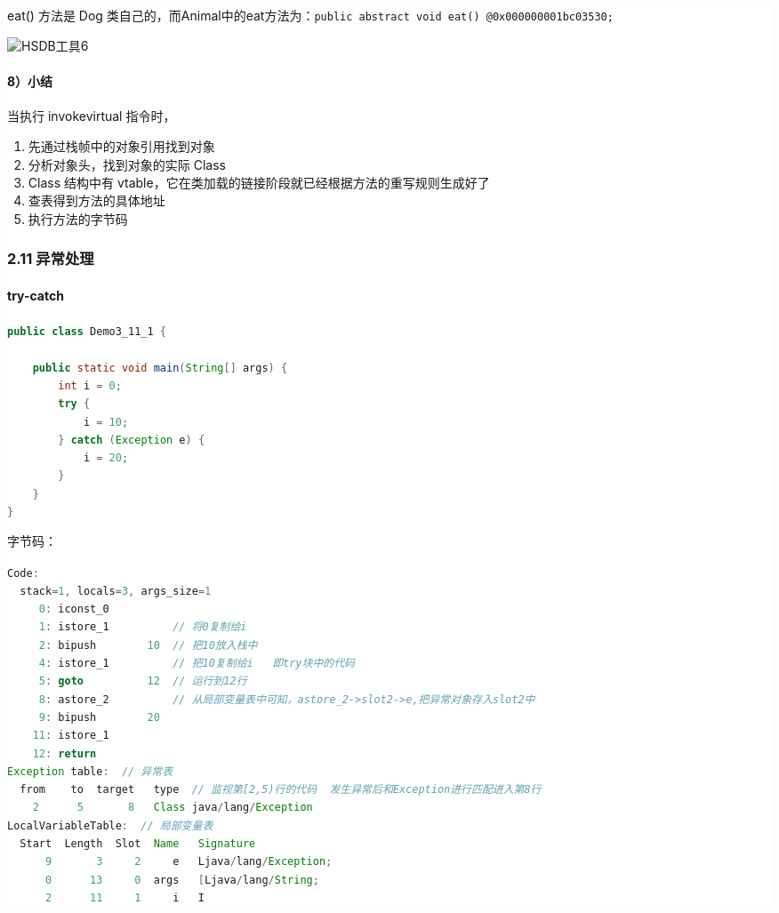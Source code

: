 eat() 方法是 Dog 类自己的，而Animal中的eat方法为：`public abstract void eat() @0x000000001bc03530;`

![HSDB工具6](https://xycnotes.oss-cn-hangzhou.aliyuncs.com/img/202206251624271.PNG)

#### 8）小结 

当执行 invokevirtual 指令时，
1. 先通过栈帧中的对象引用找到对象
2. 分析对象头，找到对象的实际 Class
3. Class 结构中有 vtable，它在类加载的链接阶段就已经根据方法的重写规则生成好了
4. 查表得到方法的具体地址
5. 执行方法的字节码 

### 2.11 异常处理

#### try-catch 

```java
public class Demo3_11_1 {

    public static void main(String[] args) {
        int i = 0;
        try {
            i = 10;
        } catch (Exception e) {
            i = 20;
        }
    }
}
```

字节码：

```java
Code:
  stack=1, locals=3, args_size=1
     0: iconst_0
     1: istore_1          // 将0复制给i
     2: bipush        10  // 把10放入栈中
     4: istore_1          // 把10复制给i   即try块中的代码
     5: goto          12  // 运行到12行
     8: astore_2          // 从局部变量表中可知，astore_2->slot2->e,把异常对象存入slot2中
     9: bipush        20
    11: istore_1
    12: return
Exception table:  // 异常表
  from    to  target   type  // 监视第[2,5)行的代码  发生异常后和Exception进行匹配进入第8行
    2      5       8   Class java/lang/Exception  
LocalVariableTable:  // 局部变量表
  Start  Length  Slot  Name   Signature
      9       3     2     e   Ljava/lang/Exception;
      0      13     0  args   [Ljava/lang/String;
      2      11     1     i   I
```
